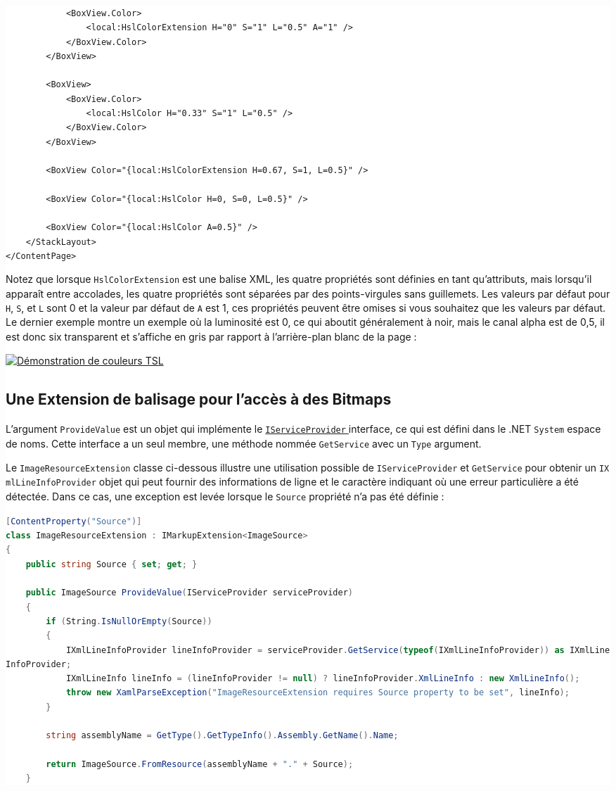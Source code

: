 ```xaml
            <BoxView.Color>
                <local:HslColorExtension H="0" S="1" L="0.5" A="1" />
            </BoxView.Color>
        </BoxView>

        <BoxView>
            <BoxView.Color>
                <local:HslColor H="0.33" S="1" L="0.5" />
            </BoxView.Color>
        </BoxView>

        <BoxView Color="{local:HslColorExtension H=0.67, S=1, L=0.5}" />

        <BoxView Color="{local:HslColor H=0, S=0, L=0.5}" />

        <BoxView Color="{local:HslColor A=0.5}" />
    </StackLayout>
</ContentPage>
```

Notez que lorsque `HslColorExtension` est une balise XML, les quatre propriétés sont définies en tant qu’attributs, mais lorsqu’il apparaît entre accolades, les quatre propriétés sont séparées par des points-virgules sans guillemets. Les valeurs par défaut pour `H`, `S`, et `L` sont 0 et la valeur par défaut de `A` est 1, ces propriétés peuvent être omises si vous souhaitez que les valeurs par défaut. Le dernier exemple montre un exemple où la luminosité est 0, ce qui aboutit généralement à noir, mais le canal alpha est de 0,5, il est donc six transparent et s’affiche en gris par rapport à l’arrière-plan blanc de la page :

[![Démonstration de couleurs TSL](creating-images/hslcolordemo-small.png "démonstration de couleurs TSL")](creating-images/hslcolordemo-large.png#lightbox "démonstration de couleur TSL")

## <a name="a-markup-extension-for-accessing-bitmaps"></a>Une Extension de balisage pour l’accès à des Bitmaps

L’argument `ProvideValue` est un objet qui implémente le [ `IServiceProvider` ](xref:System.IServiceProvider) interface, ce qui est défini dans le .NET `System` espace de noms. Cette interface a un seul membre, une méthode nommée `GetService` avec un `Type` argument.

Le `ImageResourceExtension` classe ci-dessous illustre une utilisation possible de `IServiceProvider` et `GetService` pour obtenir un `IXmlLineInfoProvider` objet qui peut fournir des informations de ligne et le caractère indiquant où une erreur particulière a été détectée. Dans ce cas, une exception est levée lorsque le `Source` propriété n’a pas été définie :

```csharp
[ContentProperty("Source")]
class ImageResourceExtension : IMarkupExtension<ImageSource>
{
    public string Source { set; get; }

    public ImageSource ProvideValue(IServiceProvider serviceProvider)
    {
        if (String.IsNullOrEmpty(Source))
        {
            IXmlLineInfoProvider lineInfoProvider = serviceProvider.GetService(typeof(IXmlLineInfoProvider)) as IXmlLineInfoProvider;
            IXmlLineInfo lineInfo = (lineInfoProvider != null) ? lineInfoProvider.XmlLineInfo : new XmlLineInfo();
            throw new XamlParseException("ImageResourceExtension requires Source property to be set", lineInfo);
        }

        string assemblyName = GetType().GetTypeInfo().Assembly.GetName().Name;

        return ImageSource.FromResource(assemblyName + "." + Source);
    }
```
